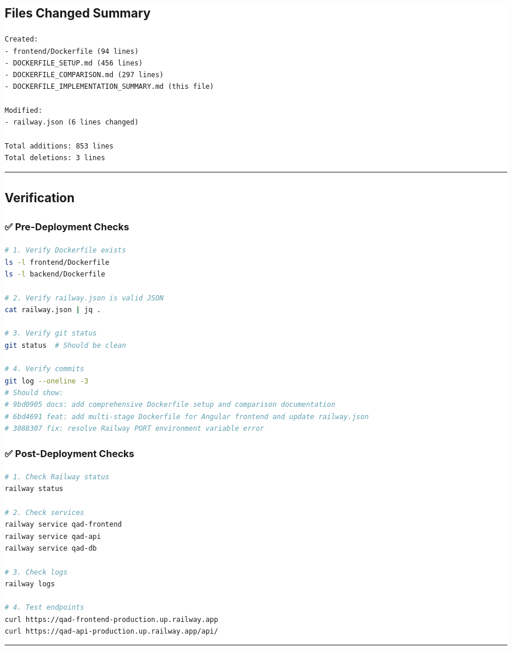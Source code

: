 ## Files Changed Summary

```
Created:
- frontend/Dockerfile (94 lines)
- DOCKERFILE_SETUP.md (456 lines)
- DOCKERFILE_COMPARISON.md (297 lines)
- DOCKERFILE_IMPLEMENTATION_SUMMARY.md (this file)

Modified:
- railway.json (6 lines changed)

Total additions: 853 lines
Total deletions: 3 lines
```

---

## Verification

### ✅ Pre-Deployment Checks

```bash
# 1. Verify Dockerfile exists
ls -l frontend/Dockerfile
ls -l backend/Dockerfile

# 2. Verify railway.json is valid JSON
cat railway.json | jq .

# 3. Verify git status
git status  # Should be clean

# 4. Verify commits
git log --oneline -3
# Should show:
# 9bd0905 docs: add comprehensive Dockerfile setup and comparison documentation
# 6bd4691 feat: add multi-stage Dockerfile for Angular frontend and update railway.json
# 3088307 fix: resolve Railway PORT environment variable error
```

### ✅ Post-Deployment Checks

```bash
# 1. Check Railway status
railway status

# 2. Check services
railway service qad-frontend
railway service qad-api
railway service qad-db

# 3. Check logs
railway logs

# 4. Test endpoints
curl https://qad-frontend-production.up.railway.app
curl https://qad-api-production.up.railway.app/api/
```

---